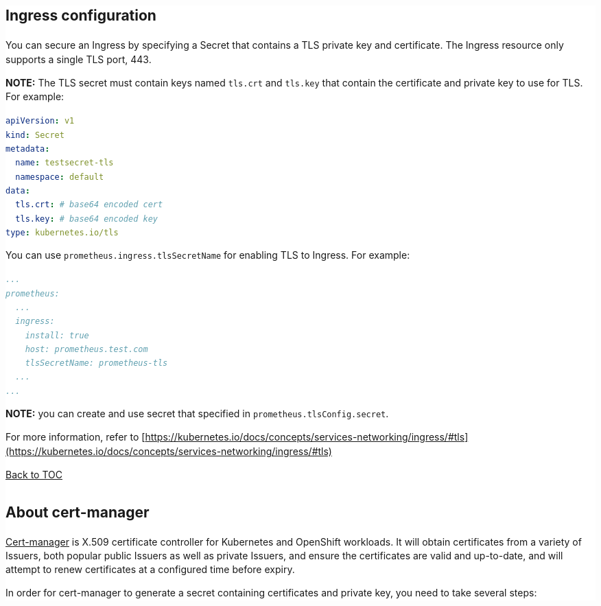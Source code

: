 ## Ingress configuration

You can secure an Ingress by specifying a Secret that contains a TLS private key and certificate.
The Ingress resource only supports a single TLS port, 443.

**NOTE:** The TLS secret must contain keys named `tls.crt` and `tls.key` that contain the certificate and private
key to use for TLS. For example:

```yaml
apiVersion: v1
kind: Secret
metadata:
  name: testsecret-tls
  namespace: default
data:
  tls.crt: # base64 encoded cert
  tls.key: # base64 encoded key
type: kubernetes.io/tls
```

You can use `prometheus.ingress.tlsSecretName` for enabling TLS to Ingress. For example:

```yaml
...
prometheus:
  ...
  ingress:
    install: true
    host: prometheus.test.com
    tlsSecretName: prometheus-tls
  ...
...
```

**NOTE:** you can create and use secret that specified in `prometheus.tlsConfig.secret`.

For more information, refer to
[https://kubernetes.io/docs/concepts/services-networking/ingress/#tls](https://kubernetes.io/docs/concepts/services-networking/ingress/#tls)


[Back to TOC](#table-of-content)


## About cert-manager

[Cert-manager](https://cert-manager.io/) is X.509 certificate controller for Kubernetes and OpenShift workloads. It will
obtain certificates from a variety of Issuers, both popular public Issuers as well as private Issuers, and ensure
the certificates are valid and up-to-date, and will attempt to renew certificates at a configured time before expiry.

In order for cert-manager to generate a secret containing certificates and private key, you need to take several steps:
